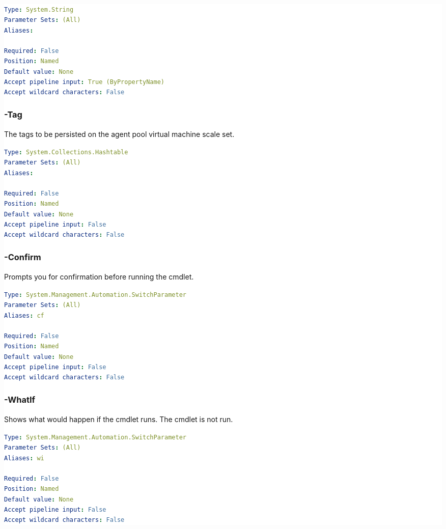 ```yaml
Type: System.String
Parameter Sets: (All)
Aliases:

Required: False
Position: Named
Default value: None
Accept pipeline input: True (ByPropertyName)
Accept wildcard characters: False
```

### -Tag
The tags to be persisted on the agent pool virtual machine scale set.

```yaml
Type: System.Collections.Hashtable
Parameter Sets: (All)
Aliases:

Required: False
Position: Named
Default value: None
Accept pipeline input: False
Accept wildcard characters: False
```

### -Confirm
Prompts you for confirmation before running the cmdlet.

```yaml
Type: System.Management.Automation.SwitchParameter
Parameter Sets: (All)
Aliases: cf

Required: False
Position: Named
Default value: None
Accept pipeline input: False
Accept wildcard characters: False
```

### -WhatIf
Shows what would happen if the cmdlet runs.
The cmdlet is not run.

```yaml
Type: System.Management.Automation.SwitchParameter
Parameter Sets: (All)
Aliases: wi

Required: False
Position: Named
Default value: None
Accept pipeline input: False
Accept wildcard characters: False
```
